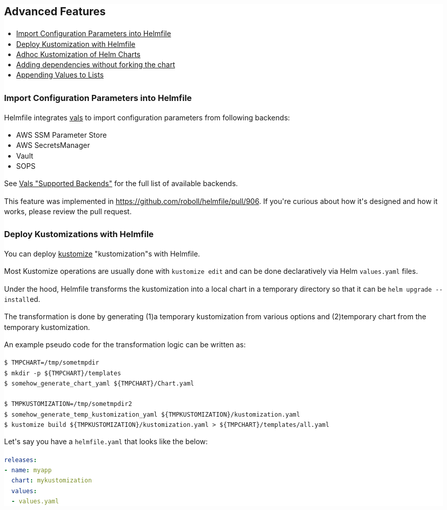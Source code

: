 ## Advanced Features

- [Import Configuration Parameters into Helmfile](#import-configuration-parameters-into-helmfile)
- [Deploy Kustomization with Helmfile](#deploy-kustomizations-with-helmfile)
- [Adhoc Kustomization of Helm Charts](#adhoc-kustomization-of-helm-charts)
- [Adding dependencies without forking the chart](#adding-dependencies-without-forking-the-chart)
- [Appending Values to Lists](#appending-values-to-lists)

### Import Configuration Parameters into Helmfile

Helmfile integrates [vals]() to import configuration parameters from following backends:

- AWS SSM Parameter Store
- AWS SecretsManager
- Vault
- SOPS

See [Vals "Supported Backends"](https://github.com/helmfile/vals#supported-backends) for the full list of available backends.

This feature was implemented in https://github.com/roboll/helmfile/pull/906.
If you're curious about how it's designed and how it works, please review the pull request.

### Deploy Kustomizations with Helmfile

You can deploy [kustomize](https://github.com/kubernetes-sigs/kustomize) "kustomization"s with Helmfile.

Most Kustomize operations are usually done with `kustomize edit` and can be done declaratively via Helm `values.yaml` files.

Under the hood, Helmfile transforms the kustomization into a local chart in a temporary directory so that it can be `helm upgrade --install`ed.

The transformation is done by generating (1)a temporary kustomization from various options and (2)temporary chart from the temporary kustomization.

An example pseudo code for the transformation logic can be written as:

```console
$ TMPCHART=/tmp/sometmpdir
$ mkdir -p ${TMPCHART}/templates
$ somehow_generate_chart_yaml ${TMPCHART}/Chart.yaml

$ TMPKUSTOMIZATION=/tmp/sometmpdir2
$ somehow_generate_temp_kustomization_yaml ${TMPKUSTOMIZATION}/kustomization.yaml
$ kustomize build ${TMPKUSTOMIZATION}/kustomization.yaml > ${TMPCHART}/templates/all.yaml
```

Let's say you have a `helmfile.yaml` that looks like the below:

```yaml
releases:
- name: myapp
  chart: mykustomization
  values:
  - values.yaml
```
